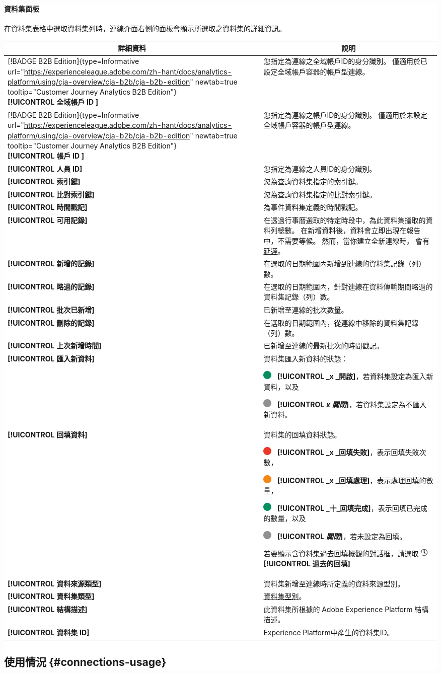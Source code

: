 #### 資料集面板

在資料集表格中選取資料集列時，連線介面右側的面板會顯示所選取之資料集的詳細資訊。

| 詳細資料 | 說明 |
| --- | --- |
| [!BADGE B2B Edition]{type=Informative url="https://experienceleague.adobe.com/zh-hant/docs/analytics-platform/using/cja-overview/cja-b2b/cja-b2b-edition" newtab=true tooltip="Customer Journey Analytics B2B Edition"}<br/>**[!UICONTROL 全域帳戶 ID ]** | 您指定為連線之全域帳戶ID的身分識別。 僅適用於已設定全域帳戶容器的帳戶型連線。 |
| [!BADGE B2B Edition]{type=Informative url="https://experienceleague.adobe.com/zh-hant/docs/analytics-platform/using/cja-overview/cja-b2b/cja-b2b-edition" newtab=true tooltip="Customer Journey Analytics B2B Edition"}<br/>**[!UICONTROL 帳戶 ID ]** | 您指定為連線之帳戶ID的身分識別。 僅適用於未設定全域帳戶容器的帳戶型連線。 |
| **[!UICONTROL 人員 ID]** | 您指定為連線之人員ID的身分識別。 |
| **[!UICONTROL 索引鍵]** | 您為查詢資料集指定的索引鍵。 |
| **[!UICONTROL 比對索引鍵]** | 您為查詢資料集指定的比對索引鍵。 |
| **[!UICONTROL 時間戳記]** | 為事件資料集定義的時間戳記。 |
| **[!UICONTROL 可用記錄]** | 在透過行事曆選取的特定時段中，為此資料集攝取的資料列總數。 在新增資料後，資料會立即出現在報告中，不需要等候。 然而，當你建立全新連線時， 會有[延遲](https://experienceleague.adobe.com/en/docs/analytics-platform/using/cja-overview/cja-b2c-overview/cja-faq)。 |
| **[!UICONTROL 新增的記錄]** | 在選取的日期範圍內新增到連線的資料集記錄（列）數。 |
| **[!UICONTROL 略過的記錄]** | 在選取的日期範圍內，針對連線在資料傳輸期間略過的資料集記錄（列）數。 |
| **[!UICONTROL 批次已新增]** | 已新增至連線的批次數量。 |
| **[!UICONTROL 刪除的記錄]** | 在選取的日期範圍內，從連線中移除的資料集記錄（列）數。 |
| **[!UICONTROL 上次新增時間]** | 已新增至連線的最新批次的時間戳記。 |
| **[!UICONTROL 匯入新資料]** | 資料集匯入新資料的狀態： <p>![綠色狀態](assets/status-green.svg)   **[!UICONTROL _x _開啟]**，若資料集設定為匯入新資料，以及<p>![灰色狀態](assets/status-gray.svg)   **[!UICONTROL _x 關閉_]**，若資料集設定為不匯入新資料。 |
| **[!UICONTROL 回填資料]** | 資料集的回填資料狀態。<p>![紅色狀態](assets/status-red.svg)   **[!UICONTROL _x _回填失敗]**，表示回填失敗次數，<p>![紅色狀態](assets/status-orange.svg)   **[!UICONTROL _x _回填處理]**，表示處理回填的數量，<p>![狀態綠色](assets/status-green.svg)   **[!UICONTROL _十&#x200B;_回填完成]**，表示回填已完成的數量，以及<p>![灰色狀態](assets/status-gray.svg)   **[!UICONTROL _關閉_]**，若未設定為回填。<p>若要顯示含資料集過去回填概觀的對話框，請選取 <img src="./assets/pastbackfill.svg" alt="過去的回填" width="15"/> **[!UICONTROL 過去的回填]** |
| **[!UICONTROL 資料來源類型]** | 資料集新增至連線時所定義的資料來源型別。 |
| **[!UICONTROL 資料集類型]** | [資料集型別](create-connection.md#dataset-types)。 |
| **[!UICONTROL 結構描述]** | 此資料集所根據的 Adobe Experience Platform 結構描述。 |
| **[!UICONTROL 資料集 ID]** | Experience Platform中產生的資料集ID。 |


## 使用情況 {#connections-usage}
